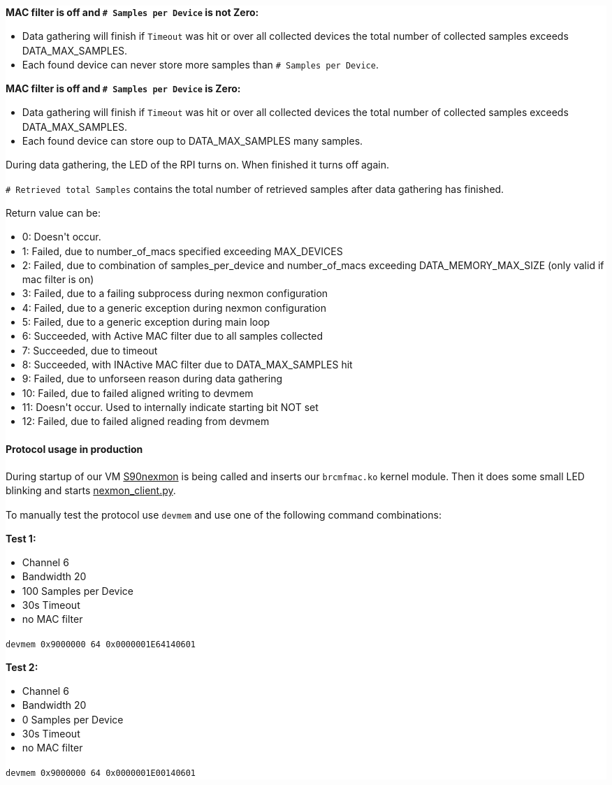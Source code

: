 **MAC filter is off and `# Samples per Device` is not Zero:**
- Data gathering will finish if `Timeout` was hit or over all collected devices the total number of collected samples exceeds DATA_MAX_SAMPLES.
- Each found device can never store more samples than `# Samples per Device`.

**MAC filter is off and `# Samples per Device` is Zero:**
- Data gathering will finish if `Timeout` was hit or over all collected devices the total number of collected samples exceeds DATA_MAX_SAMPLES.
- Each found device can store oup to DATA_MAX_SAMPLES many samples.

During data gathering, the LED of the RPI turns on. When finished it turns off again.

`# Retrieved total Samples` contains the total number of retrieved samples after data gathering has finished.

Return value can be:
- 0:      Doesn't occur.
- 1:      Failed, due to number_of_macs specified exceeding MAX_DEVICES
- 2:      Failed, due to combination of samples_per_device and number_of_macs exceeding DATA_MEMORY_MAX_SIZE (only valid if mac filter is on)
- 3:      Failed, due to a failing subprocess during nexmon configuration
- 4:      Failed, due to a generic exception during nexmon configuration
- 5:      Failed, due to a generic exception during main loop
- 6:      Succeeded, with Active MAC filter due to all samples collected
- 7:      Succeeded, due to timeout
- 8:      Succeeded, with INActive MAC filter due to DATA_MAX_SAMPLES hit
- 9:      Failed, due to unforseen reason during data gathering
- 10:     Failed, due to failed aligned writing to devmem
- 11:     Doesn't occur. Used to internally indicate starting bit NOT set
- 12:     Failed, due to failed aligned reading from devmem

#### Protocol usage in production
During startup of our VM [S90nexmon](nexmon_automated_demo/custom_applications/package/automatic_nexmon_client/files/S90nexmon) is being called and inserts our `brcmfmac.ko` kernel module.
Then it does some small LED blinking and starts [nexmon_client.py](nexmon_automated_demo/custom_applications/package/automatic_nexmon_client/files/nexmon_client.py).

To manually test the protocol use `devmem` and use one of the following command combinations:

**Test 1:**
- Channel 6
- Bandwidth 20
- 100 Samples per Device
- 30s Timeout
- no MAC filter
```sh
devmem 0x9000000 64 0x0000001E64140601
```

**Test 2:**
- Channel 6
- Bandwidth 20
- 0 Samples per Device
- 30s Timeout
- no MAC filter
```sh
devmem 0x9000000 64 0x0000001E00140601
```
